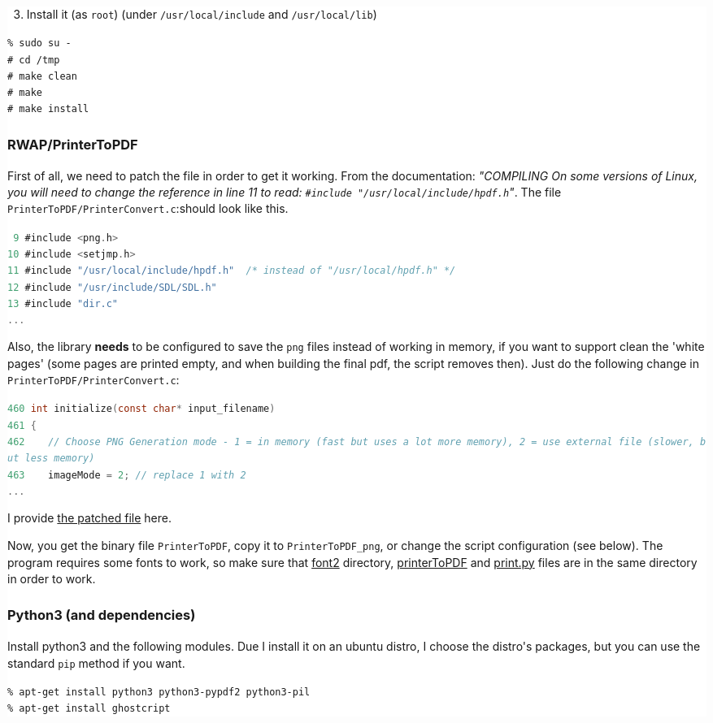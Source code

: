 3) Install it (as `root`) (under `/usr/local/include` and `/usr/local/lib`) 

```
% sudo su - 
# cd /tmp
# make clean
# make
# make install
```

### RWAP/PrinterToPDF

First of all, we need to patch the file in order to get it working. From the documentation: *"COMPILING On some versions of Linux, you will need to change the reference in line 11 to read: `#include "/usr/local/include/hpdf.h`"*. The file  
`PrinterToPDF/PrinterConvert.c`:should look like this.

```C
 9 #include <png.h>
10 #include <setjmp.h>
11 #include "/usr/local/include/hpdf.h"  /* instead of "/usr/local/hpdf.h" */
12 #include "/usr/include/SDL/SDL.h"
13 #include "dir.c"
...
```

Also, the library **needs** to be configured to save the `png` files instead of working in memory, if you want to support clean the 'white pages' (some pages are printed empty, and when building the final pdf, the script removes then). Just do the following change in `PrinterToPDF/PrinterConvert.c`:

```c
460 int initialize(const char* input_filename)
461 {
462    // Choose PNG Generation mode - 1 = in memory (fast but uses a lot more memory), 2 = use external file (slower, but less memory)
463    imageMode = 2; // replace 1 with 2
...

```

I provide [the patched file](priterToPDF/PrinterConvert.c) here.


Now, you get the binary file `PrinterToPDF`, copy it to `PrinterToPDF_png`, or change the script configuration (see below). The program requires some fonts to work, so make sure that [font2](font2/) directory, [printerToPDF](printerToPDF.png) and [print.py](print.py) files are in the same directory in order to work.

### Python3 (and dependencies)

Install python3 and the following modules. Due I install it on an ubuntu distro, I choose the distro's packages, but you can use the standard `pip` method if you want.
 
```
% apt-get install python3 python3-pypdf2 python3-pil
% apt-get install ghostcript
```
